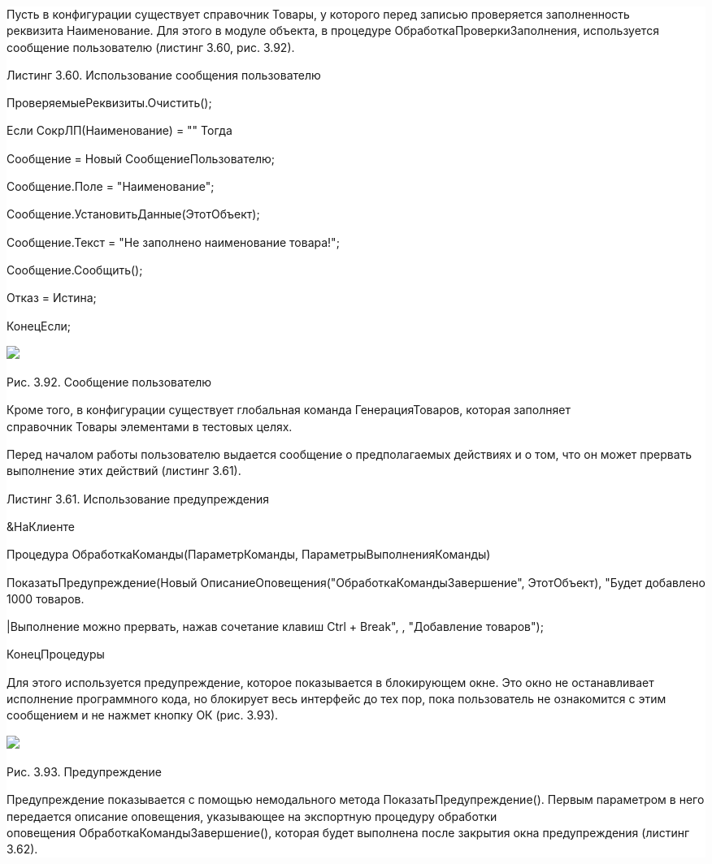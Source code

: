 Пусть в конфигурации существует справочник Товары, у которого перед записью проверяется заполненность реквизита Наименование. Для этого в модуле объекта, в процедуре ОбработкаПроверкиЗаполнения, используется сообщение пользователю (листинг 3.60, рис. 3.92).

Листинг 3.60. Использование сообщения пользователю

ПроверяемыеРеквизиты.Очистить();

Если СокрЛП(Наименование) = "" Тогда

Сообщение = Новый СообщениеПользователю;

Сообщение.Поле = "Наименование";

Сообщение.УстановитьДанные(ЭтотОбъект);

Сообщение.Текст = "Не заполнено наименование товара!";

Сообщение.Сообщить();

Отказ = Истина;

КонецЕсли;

![](https://its.1c.ru/db/content/pubv8devui/src/ch03_092.png?_=1745763331)

Рис. 3.92. Сообщение пользователю

Кроме того, в конфигурации существует глобальная команда ГенерацияТоваров, которая заполняет справочник Товары элементами в тестовых целях.

Перед началом работы пользователю выдается сообщение о предполагаемых действиях и о том, что он может прервать выполнение этих действий (листинг 3.61).

Листинг 3.61. Использование предупреждения

&НаКлиенте

Процедура ОбработкаКоманды(ПараметрКоманды, ПараметрыВыполненияКоманды)

ПоказатьПредупреждение(Новый ОписаниеОповещения("ОбработкаКомандыЗавершение", ЭтотОбъект), "Будет добавлено 1000 товаров.

|Выполнение можно прервать, нажав сочетание клавиш Ctrl + Break", , "Добавление товаров");

КонецПроцедуры

Для этого используется предупреждение, которое показывается в блокирующем окне. Это окно не останавливает исполнение программного кода, но блокирует весь интерфейс до тех пор, пока пользователь не ознакомится с этим сообщением и не нажмет кнопку ОК (рис. 3.93).

![](https://its.1c.ru/db/content/pubv8devui/src/ch03_093.png?_=1745763331)

Рис. 3.93. Предупреждение

Предупреждение показывается с помощью немодального метода ПоказатьПредупреждение(). Первым параметром в него передается описание оповещения, указывающее на экспортную процедуру обработки оповещения ОбработкаКомандыЗавершение(), которая будет выполнена после закрытия окна предупреждения (листинг 3.62).
